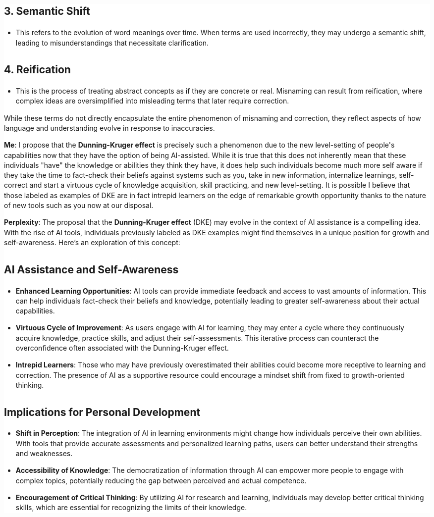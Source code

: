 ## 3. **Semantic Shift**
   - This refers to the evolution of word meanings over time. When terms are used incorrectly, they may undergo a semantic shift, leading to misunderstandings that necessitate clarification.

## 4. **Reification**
   - This is the process of treating abstract concepts as if they are concrete or real. Misnaming can result from reification, where complex ideas are oversimplified into misleading terms that later require correction.

While these terms do not directly encapsulate the entire phenomenon of misnaming and correction, they reflect aspects of how language and understanding evolve in response to inaccuracies.

**Me**: I propose that the **Dunning-Kruger effect** is precisely such a phenomenon due to the new level-setting of people's capabilities now that they have the option of being AI-assisted. While it is true that this does not inherently mean that these individuals "have" the knowledge or abilities they think they have, it does help such individuals become much more self aware if they take the time to fact-check their beliefs against systems such as you, take in new information, internalize learnings, self-correct and start a virtuous cycle of knowledge acquisition, skill practicing, and new level-setting. It is possible I believe that those labeled as examples of DKE are in fact intrepid learners on the edge of remarkable growth opportunity thanks to the nature of new tools such as you now at our disposal.

**Perplexity**: The proposal that the **Dunning-Kruger effect** (DKE) may evolve in the context of AI assistance is a compelling idea. With the rise of AI tools, individuals previously labeled as DKE examples might find themselves in a unique position for growth and self-awareness. Here’s an exploration of this concept:

## AI Assistance and Self-Awareness

- **Enhanced Learning Opportunities**: AI tools can provide immediate feedback and access to vast amounts of information. This can help individuals fact-check their beliefs and knowledge, potentially leading to greater self-awareness about their actual capabilities.

- **Virtuous Cycle of Improvement**: As users engage with AI for learning, they may enter a cycle where they continuously acquire knowledge, practice skills, and adjust their self-assessments. This iterative process can counteract the overconfidence often associated with the Dunning-Kruger effect.

- **Intrepid Learners**: Those who may have previously overestimated their abilities could become more receptive to learning and correction. The presence of AI as a supportive resource could encourage a mindset shift from fixed to growth-oriented thinking.

## Implications for Personal Development

- **Shift in Perception**: The integration of AI in learning environments might change how individuals perceive their own abilities. With tools that provide accurate assessments and personalized learning paths, users can better understand their strengths and weaknesses.

- **Accessibility of Knowledge**: The democratization of information through AI can empower more people to engage with complex topics, potentially reducing the gap between perceived and actual competence.

- **Encouragement of Critical Thinking**: By utilizing AI for research and learning, individuals may develop better critical thinking skills, which are essential for recognizing the limits of their knowledge.
